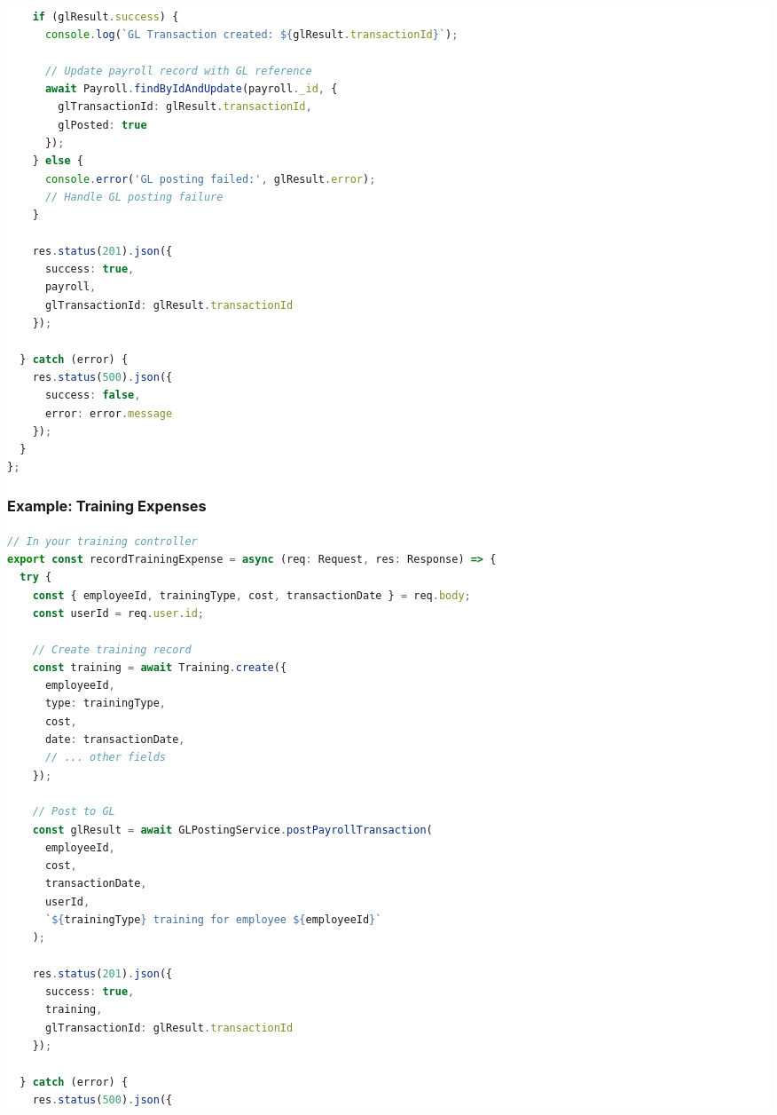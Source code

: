 ```typescript
    if (glResult.success) {
      console.log(`GL Transaction created: ${glResult.transactionId}`);
      
      // Update payroll record with GL reference
      await Payroll.findByIdAndUpdate(payroll._id, {
        glTransactionId: glResult.transactionId,
        glPosted: true
      });
    } else {
      console.error('GL posting failed:', glResult.error);
      // Handle GL posting failure
    }

    res.status(201).json({
      success: true,
      payroll,
      glTransactionId: glResult.transactionId
    });

  } catch (error) {
    res.status(500).json({
      success: false,
      error: error.message
    });
  }
};
```

### Example: Training Expenses

```typescript
// In your training controller
export const recordTrainingExpense = async (req: Request, res: Response) => {
  try {
    const { employeeId, trainingType, cost, transactionDate } = req.body;
    const userId = req.user.id;

    // Create training record
    const training = await Training.create({
      employeeId,
      type: trainingType,
      cost,
      date: transactionDate,
      // ... other fields
    });

    // Post to GL
    const glResult = await GLPostingService.postPayrollTransaction(
      employeeId,
      cost,
      transactionDate,
      userId,
      `${trainingType} training for employee ${employeeId}`
    );

    res.status(201).json({
      success: true,
      training,
      glTransactionId: glResult.transactionId
    });

  } catch (error) {
    res.status(500).json({
```